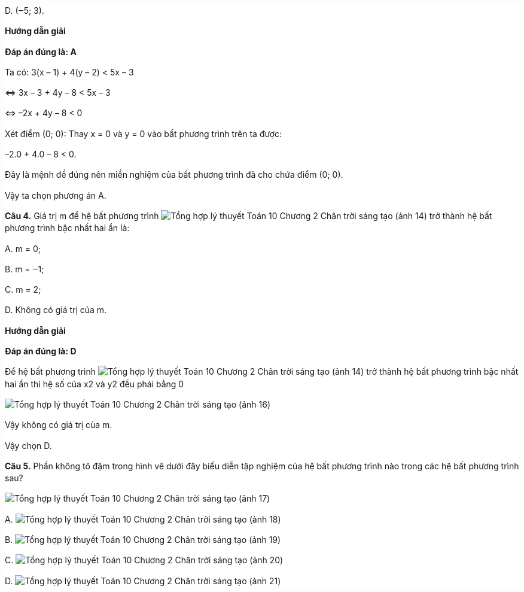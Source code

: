 D. (‒5; 3).

**Hướng dẫn giải**

**Đáp án đúng là: A**

Ta có: 3(x – 1) + 4(y – 2) < 5x – 3 

⇔ 3x – 3 + 4y – 8 < 5x – 3

⇔ –2x + 4y – 8 < 0

Xét điểm (0; 0): Thay x = 0 và y = 0 vào bất phương trình trên ta được: 

–2.0 + 4.0 – 8 < 0\. 

Đây là mệnh đề đúng nên miền nghiệm của bất phương trình đã cho chứa điểm (0; 0).

Vậy ta chọn phương án A.

**Câu 4.** Giá trị m để hệ bất phương trình ![Tổng hợp lý thuyết Toán 10 Chương 2 Chân trời sáng tạo \(ảnh 14\)](https://vietjack.com/toan-10-ct/images/ly-thuyet-bai-tap-cuoi-chuong-2-158401.PNG) trở thành hệ bất phương trình bậc nhất hai ẩn là:

A. m = 0;

B. m = ‒1; 

C. m = 2; 

D. Không có giá trị của m.

**Hướng dẫn giải**

**Đáp án đúng là: D**

Để hệ bất phương trình ![Tổng hợp lý thuyết Toán 10 Chương 2 Chân trời sáng tạo \(ảnh 14\)](https://vietjack.com/toan-10-ct/images/ly-thuyet-bai-tap-cuoi-chuong-2-158401.PNG) trở thành hệ bất phương trình bậc nhất hai ẩn thì hệ số của x2 và y2 đều phải bằng 0

![Tổng hợp lý thuyết Toán 10 Chương 2 Chân trời sáng tạo \(ảnh 16\)](https://vietjack.com/toan-10-ct/images/ly-thuyet-bai-tap-cuoi-chuong-2-158402.PNG)

Vậy không có giá trị của m.

Vậy chọn D.

**Câu 5.** Phần không tô đậm trong hình vẽ dưới đây biểu diễn tập nghiệm của hệ bất phương trình nào trong các hệ bất phương trình sau?

![Tổng hợp lý thuyết Toán 10 Chương 2 Chân trời sáng tạo \(ảnh 17\)](https://vietjack.com/toan-10-ct/images/ly-thuyet-bai-tap-cuoi-chuong-2-158403.PNG)

A. ![Tổng hợp lý thuyết Toán 10 Chương 2 Chân trời sáng tạo \(ảnh 18\)](https://vietjack.com/toan-10-ct/images/ly-thuyet-bai-tap-cuoi-chuong-2-158404.PNG)

B. ![Tổng hợp lý thuyết Toán 10 Chương 2 Chân trời sáng tạo \(ảnh 19\)](https://vietjack.com/toan-10-ct/images/ly-thuyet-bai-tap-cuoi-chuong-2-158405.PNG)

C. ![Tổng hợp lý thuyết Toán 10 Chương 2 Chân trời sáng tạo \(ảnh 20\)](https://vietjack.com/toan-10-ct/images/ly-thuyet-bai-tap-cuoi-chuong-2-158406.PNG)

D. ![Tổng hợp lý thuyết Toán 10 Chương 2 Chân trời sáng tạo \(ảnh 21\)](https://vietjack.com/toan-10-ct/images/ly-thuyet-bai-tap-cuoi-chuong-2-158407.PNG)

